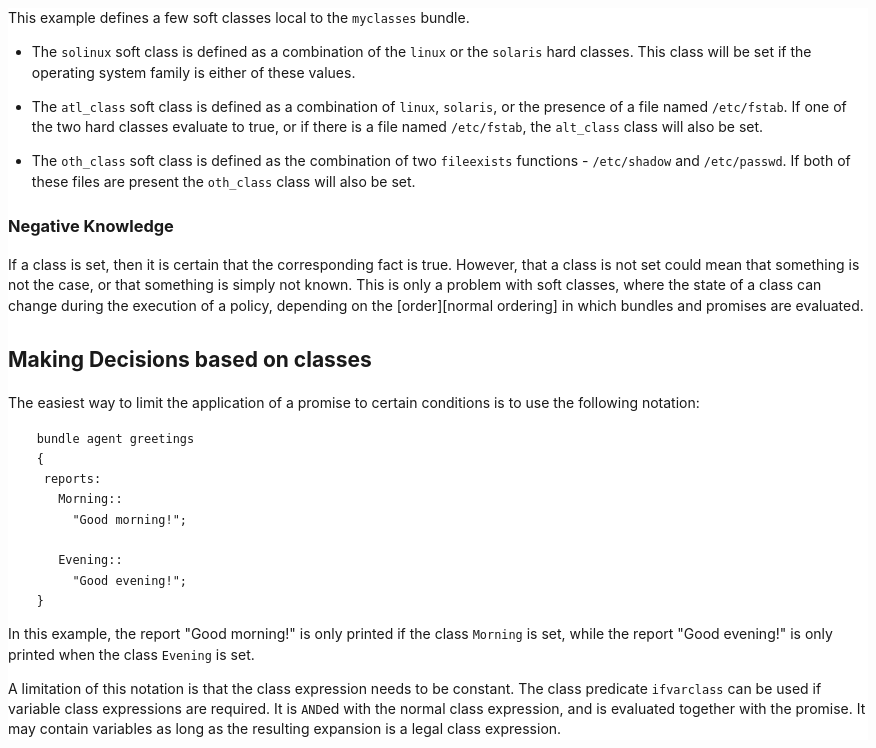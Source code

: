 ```cf3
```

This example defines a few soft classes local to the `myclasses` bundle.

* The `solinux` soft class is defined as a combination of the `linux` or the 
  `solaris` hard classes. This class will be set if the operating 
  system family is either of these values.

* The `atl_class` soft class is defined as a combination of `linux`, 
  `solaris`, or the presence of a file named `/etc/fstab`. If one of the two 
  hard classes evaluate to true, or if there is a file named `/etc/fstab`, the 
  `alt_class` class will also be set.

* The `oth_class` soft class is defined as the combination of two `fileexists`
  functions - `/etc/shadow` and `/etc/passwd`.  If both of these files are 
  present the `oth_class` class will also be set.



### Negative Knowledge

If a class is set, then it is certain that the corresponding fact is true.
However, that a class is not set could mean that something is not the case, or 
that something is simply not known. This is only a problem with soft classes,
where the state of a class can change during the execution of a policy, 
depending on the [order][normal ordering] in which bundles and promises are 
evaluated.

## Making Decisions based on classes

The easiest way to limit the application of a promise to certain conditions is to use the following notation:

```cf3
    bundle agent greetings
    {
     reports:
       Morning::
         "Good morning!";

       Evening::
         "Good evening!";
    }
```

In this example, the report "Good morning!" is only printed if the class 
`Morning` is set, while the report "Good evening!" is only printed when the 
class `Evening` is set.

A limitation of this notation is that the class expression needs to be 
constant. The class predicate `ifvarclass` can be used if variable class 
expressions are required. It is `AND`ed with the normal class expression, and 
is evaluated together with the promise. It may contain variables as long as 
the resulting expansion is a legal class expression.
